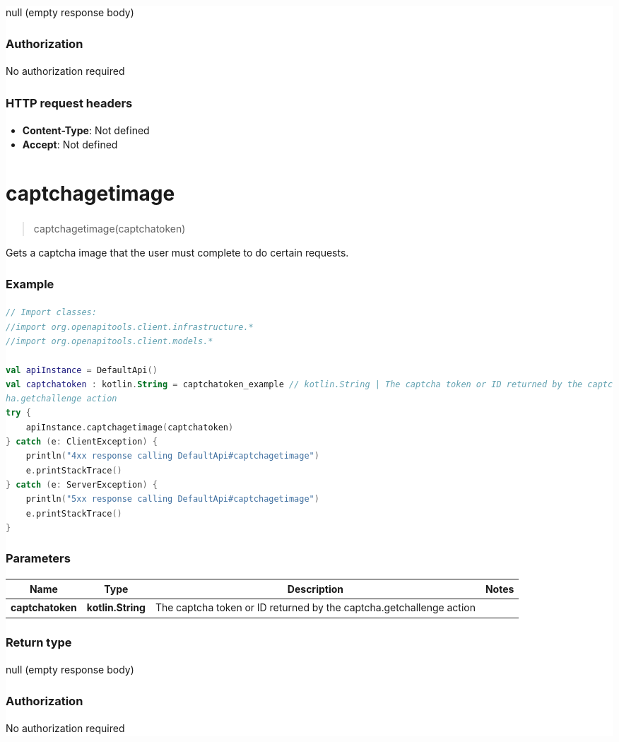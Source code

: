null (empty response body)

### Authorization

No authorization required

### HTTP request headers

 - **Content-Type**: Not defined
 - **Accept**: Not defined

<a name="captchagetimage"></a>
# **captchagetimage**
> captchagetimage(captchatoken)

Gets a captcha image that the user must complete to do certain requests.

### Example
```kotlin
// Import classes:
//import org.openapitools.client.infrastructure.*
//import org.openapitools.client.models.*

val apiInstance = DefaultApi()
val captchatoken : kotlin.String = captchatoken_example // kotlin.String | The captcha token or ID returned by the captcha.getchallenge action
try {
    apiInstance.captchagetimage(captchatoken)
} catch (e: ClientException) {
    println("4xx response calling DefaultApi#captchagetimage")
    e.printStackTrace()
} catch (e: ServerException) {
    println("5xx response calling DefaultApi#captchagetimage")
    e.printStackTrace()
}
```

### Parameters

Name | Type | Description  | Notes
------------- | ------------- | ------------- | -------------
 **captchatoken** | **kotlin.String**| The captcha token or ID returned by the captcha.getchallenge action |

### Return type

null (empty response body)

### Authorization

No authorization required
